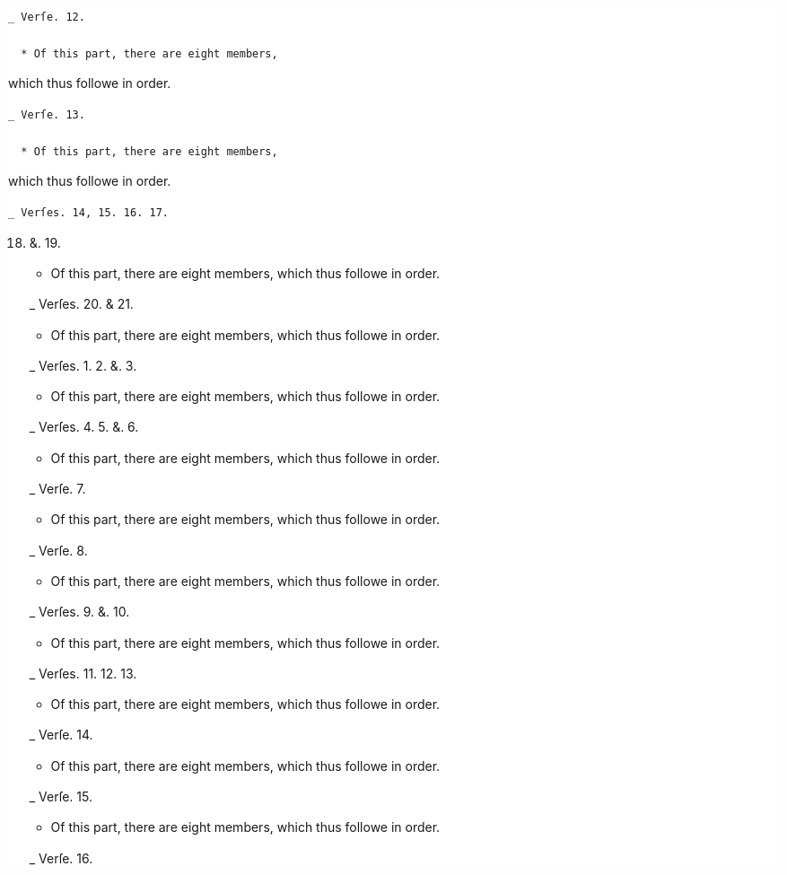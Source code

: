     _ Verſe. 12.

      * Of this part, there are eight members,
which thus followe in order.

    _ Verſe. 13.

      * Of this part, there are eight members,
which thus followe in order.

    _ Verſes. 14, 15. 16. 17.
18. &. 19.

      * Of this part, there are eight members,
which thus followe in order.

    _ Verſes. 20. & 21.

      * Of this part, there are eight members,
which thus followe in order.

    _ Verſes. 1. 2. &. 3.

      * Of this part, there are eight members,
which thus followe in order.

    _ Verſes. 4. 5. &. 6.

      * Of this part, there are eight members,
which thus followe in order.

    _ Verſe. 7.

      * Of this part, there are eight members,
which thus followe in order.

    _ Verſe. 8.

      * Of this part, there are eight members,
which thus followe in order.

    _ Verſes. 9. &. 10.

      * Of this part, there are eight members,
which thus followe in order.

    _ Verſes. 11. 12. 13.

      * Of this part, there are eight members,
which thus followe in order.

    _ Verſe. 14.

      * Of this part, there are eight members,
which thus followe in order.

    _ Verſe. 15.

      * Of this part, there are eight members,
which thus followe in order.

    _ Verſe. 16.
